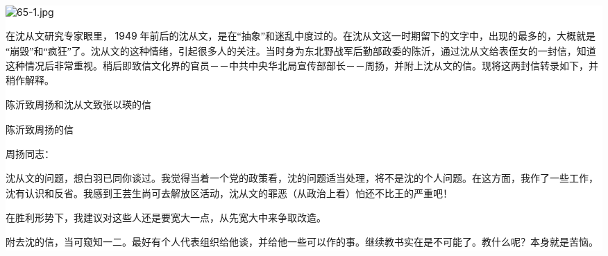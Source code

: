  </p>
 <img alt="65-1.jpg" border="0" height="431" src="http://mjlsh.usc.cuhk.edu.hk/medias/contents/3207/65-1.jpg" width="590"/>
 <p class="MsoNormal">
  <span lang="ZH-CN" style='font-family:宋体;mso-ascii-font-family:
"Times New Roman"'>
   在沈从文研究专家眼里，
  </span>
  1949
  <span lang="ZH-CN" style='font-family:
宋体;mso-ascii-font-family:"Times New Roman"'>
   年前后的沈从文，是在“抽象”和迷乱中度过的。在沈从文这一时期留下的文字中，出现的最多的，大概就是“崩毁”和“疯狂”了。沈从文的这种情绪，引起很多人的关注。当时身为东北野战军后勤部政委的陈沂，通过沈从文给表侄女的一封信，知道这种情况后非常重视。稍后即致信文化界的官员－－中共中央华北局宣传部部长－－周扬，并附上沈从文的信。现将这两封信转录如下，并稍作解释。
  </span>
  <o:p>
  </o:p>
 </p>
 <p class="MsoNormal">
  <span lang="ZH-CN" style='font-family:宋体;mso-ascii-font-family:
"Times New Roman"'>
   陈沂致周扬和沈从文致张以瑛的信
  </span>
  <o:p>
  </o:p>
 </p>
 <p class="MsoNormal">
  <span lang="ZH-CN" style='font-family:宋体;mso-ascii-font-family:
"Times New Roman"'>
   陈沂致周扬的信
  </span>
  <o:p>
  </o:p>
 </p>
 <p class="MsoNormal">
  <span lang="ZH-CN" style='font-family:宋体;mso-ascii-font-family:
"Times New Roman"'>
   周扬同志：
  </span>
  <o:p>
  </o:p>
 </p>
 <p class="MsoNormal">
  <span lang="ZH-CN" style='font-family:宋体;mso-ascii-font-family:
"Times New Roman"'>
   沈从文的问题，想白羽已同你谈过。我觉得当着一个党的政策看，沈的问题适当处理，将不是沈的个人问题。在这方面，我作了一些工作，沈有认识和反省。我感到王芸生尚可去解放区活动，沈从文的罪恶（从政治上看）怕还不比王的严重吧！
  </span>
  <o:p>
  </o:p>
 </p>
 <p class="MsoNormal">
  <span lang="ZH-CN" style='font-family:宋体;mso-ascii-font-family:
"Times New Roman"'>
   在胜利形势下，我建议对这些人还是要宽大一点，从先宽大中来争取改造。
  </span>
  <o:p>
  </o:p>
 </p>
 <p class="MsoNormal">
  <span lang="ZH-CN" style='font-family:宋体;mso-ascii-font-family:
"Times New Roman"'>
   附去沈的信，当可窥知一二。最好有个人代表组织给他谈，并给他一些可以作的事。继续教书实在是不可能了。教什么呢？本身就是苦恼。
  </span>
  <o:p>
